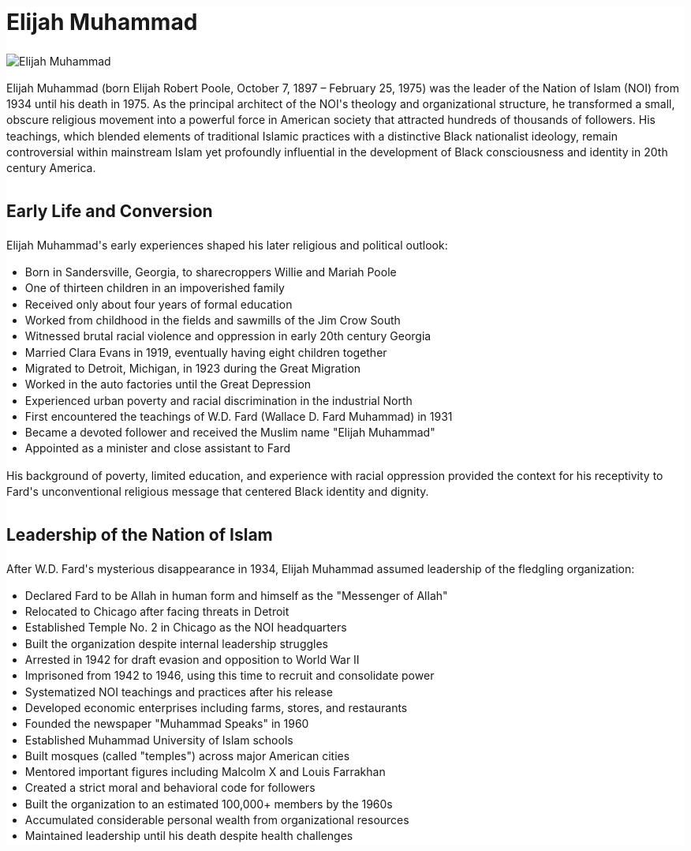 # Elijah Muhammad

![Elijah Muhammad](../../images/elijah_muhammad.jpg)

Elijah Muhammad (born Elijah Robert Poole, October 7, 1897 – February 25, 1975) was the leader of the Nation of Islam (NOI) from 1934 until his death in 1975. As the principal architect of the NOI's theology and organizational structure, he transformed a small, obscure religious movement into a powerful force in American society that attracted hundreds of thousands of followers. His teachings, which blended elements of traditional Islamic practices with a distinctive Black nationalist ideology, remain controversial within mainstream Islam yet profoundly influential in the development of Black consciousness and identity in 20th century America.

## Early Life and Conversion

Elijah Muhammad's early experiences shaped his later religious and political outlook:

- Born in Sandersville, Georgia, to sharecroppers Willie and Mariah Poole
- One of thirteen children in an impoverished family
- Received only about four years of formal education
- Worked from childhood in the fields and sawmills of the Jim Crow South
- Witnessed brutal racial violence and oppression in early 20th century Georgia
- Married Clara Evans in 1919, eventually having eight children together
- Migrated to Detroit, Michigan, in 1923 during the Great Migration
- Worked in the auto factories until the Great Depression
- Experienced urban poverty and racial discrimination in the industrial North
- First encountered the teachings of W.D. Fard (Wallace D. Fard Muhammad) in 1931
- Became a devoted follower and received the Muslim name "Elijah Muhammad"
- Appointed as a minister and close assistant to Fard

His background of poverty, limited education, and experience with racial oppression provided the context for his receptivity to Fard's unconventional religious message that centered Black identity and dignity.

## Leadership of the Nation of Islam

After W.D. Fard's mysterious disappearance in 1934, Elijah Muhammad assumed leadership of the fledgling organization:

- Declared Fard to be Allah in human form and himself as the "Messenger of Allah"
- Relocated to Chicago after facing threats in Detroit
- Established Temple No. 2 in Chicago as the NOI headquarters
- Built the organization despite internal leadership struggles
- Arrested in 1942 for draft evasion and opposition to World War II
- Imprisoned from 1942 to 1946, using this time to recruit and consolidate power
- Systematized NOI teachings and practices after his release
- Developed economic enterprises including farms, stores, and restaurants
- Founded the newspaper "Muhammad Speaks" in 1960
- Established Muhammad University of Islam schools
- Built mosques (called "temples") across major American cities
- Mentored important figures including Malcolm X and Louis Farrakhan
- Created a strict moral and behavioral code for followers
- Built the organization to an estimated 100,000+ members by the 1960s
- Accumulated considerable personal wealth from organizational resources
- Maintained leadership until his death despite health challenges
